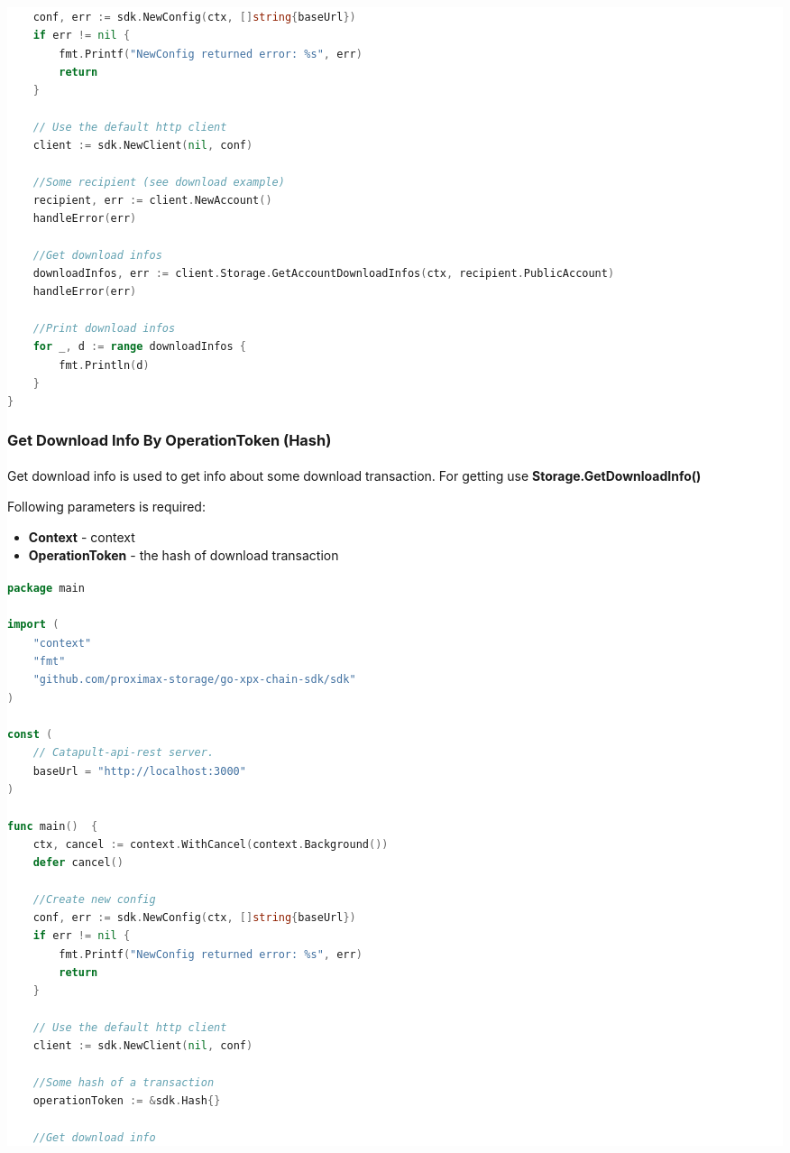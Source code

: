 ```go
	conf, err := sdk.NewConfig(ctx, []string{baseUrl})
	if err != nil {
		fmt.Printf("NewConfig returned error: %s", err)
		return
	}

	// Use the default http client
	client := sdk.NewClient(nil, conf)

	//Some recipient (see download example)
	recipient, err := client.NewAccount()
	handleError(err)

    //Get download infos
	downloadInfos, err := client.Storage.GetAccountDownloadInfos(ctx, recipient.PublicAccount)
	handleError(err)

    //Print download infos
	for _, d := range downloadInfos {
		fmt.Println(d)
	}
}
```

### Get Download Info By OperationToken (Hash)
Get download info is used to get info about some download transaction. For getting use **Storage.GetDownloadInfo()**

Following parameters is required:
 - **Context** - context
 - **OperationToken** - the hash of download transaction

```go
package main

import (
	"context"
	"fmt"
	"github.com/proximax-storage/go-xpx-chain-sdk/sdk"
)

const (
	// Catapult-api-rest server.
	baseUrl = "http://localhost:3000"
)

func main()  {
	ctx, cancel := context.WithCancel(context.Background())
	defer cancel()

	//Create new config
	conf, err := sdk.NewConfig(ctx, []string{baseUrl})
	if err != nil {
		fmt.Printf("NewConfig returned error: %s", err)
		return
	}

	// Use the default http client
	client := sdk.NewClient(nil, conf)

	//Some hash of a transaction
	operationToken := &sdk.Hash{}
    
    //Get download info
```